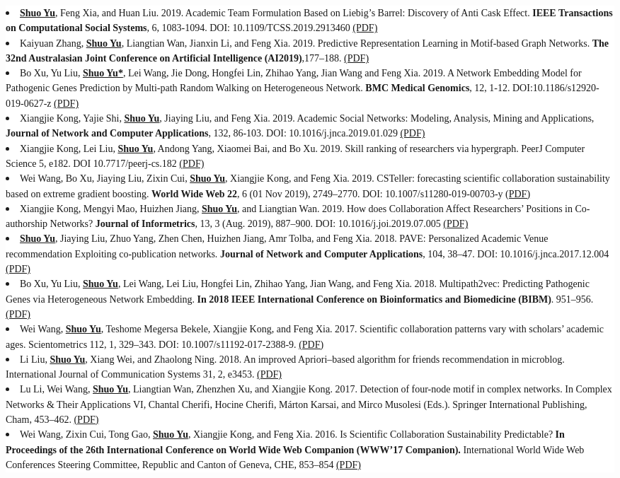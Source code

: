   <li><font face="Times New Roman"> <u><strong>Shuo Yu</strong></u>, Feng Xia, and Huan Liu. 2019. Academic Team Formulation Based on Liebig’s Barrel: Discovery of Anti Cask Effect. <strong>IEEE Transactions on Computational Social Systems</strong>, 6, 1083-1094. DOI: 10.1109/TCSS.2019.2913460 <a href="https://ieeexplore.ieee.org/document/8736490">(PDF)</a></font> </li>
  <li><font face="Times New Roman">Kaiyuan Zhang, <u><strong>Shuo Yu</strong></u>, Liangtian Wan, Jianxin Li, and Feng Xia. 2019. Predictive Representation Learning in Motif-based Graph Networks. <strong>The 32nd Australasian Joint Conference on Artificial Intelligence (AI2019)</strong>,177–188. <a href="https://link.springer.com/chapter/10.1007/978-3-030-35288-2_15">(PDF)</a></font></li>
  <li><font face="Times New Roman">Bo Xu, Yu Liu, <u><strong>Shuo Yu*</strong></u>, Lei Wang, Jie Dong, Hongfei Lin, Zhihao Yang, Jian Wang and Feng Xia. 2019. A Network Embedding Model for Pathogenic Genes Prediction by Multi-path Random Walking on Heterogeneous Network. <strong>BMC Medical Genomics</strong>, 12, 1-12. DOI:10.1186/s12920-019-0627-z <a href="https://bmcmedgenomics.biomedcentral.com/articles/10.1186/s12920-019-0627-z">(PDF)</a></font></li>
  <li><font face="Times New Roman">Xiangjie Kong, Yajie Shi, <u><strong>Shuo Yu</strong></u>, Jiaying Liu, and Feng Xia. 2019. Academic Social Networks: Modeling, Analysis, Mining and Applications, <strong>Journal of Network and Computer Applications</strong>, 132, 86-103. DOI: 10.1016/j.jnca.2019.01.029 <a href="https://www.sciencedirect.com/science/article/abs/pii/S1084804519300438">(PDF)</a></font></li>
  <li><font face="Times New Roman">Xiangjie Kong, Lei Liu, <u><strong>Shuo Yu</strong></u>, Andong Yang, Xiaomei Bai, and Bo Xu. 2019. Skill ranking of researchers via hypergraph. PeerJ Computer Science 5, e182. DOI 10.7717/peerj-cs.182 <a href="https://peerj.com/articles/cs-182/">(PDF)</a></font> </li>
  <li><font face="Times New Roman">Wei Wang, Bo Xu, Jiaying Liu, Zixin Cui, <u><strong>Shuo Yu</strong></u>, Xiangjie Kong, and Feng Xia. 2019. CSTeller: forecasting scientific collaboration sustainability based on extreme gradient boosting. <strong>World Wide Web  22</strong>, 6 (01 Nov 2019), 2749–2770. DOI: 10.1007/s11280-019-00703-y <a href="https://link.springer.com/article/10.1007/s11280-019-00703-y">(PDF)</a></font></li>
  <li><font face="Times New Roman"> Xiangjie Kong, Mengyi Mao, Huizhen Jiang, <u><strong>Shuo Yu</strong></u>, and Liangtian Wan. 2019. How does Collaboration Affect Researchers’ Positions in Co-authorship Networks? <strong>Journal of Informetrics</strong>, 13, 3 (Aug. 2019), 887–900. DOI: 10.1016/j.joi.2019.07.005 <a href="https://www.sciencedirect.com/science/article/abs/pii/S1751157718304218">(PDF)</a></font></li>
  <li><font face="Times New Roman"><u><strong>Shuo Yu</strong></u>, Jiaying Liu, Zhuo Yang, Zhen Chen, Huizhen Jiang, Amr Tolba, and Feng Xia. 2018. PAVE: Personalized Academic Venue recommendation Exploiting co-publication networks. <strong>Journal of Network and Computer Applications</strong>, 104, 38–47. DOI: 10.1016/j.jnca.2017.12.004 <a href="https://www.sciencedirect.com/science/article/abs/pii/S1084804517304009">(PDF)</a></font> </li>
  <li><font face="Times New Roman">Bo Xu, Yu Liu, <u><strong>Shuo Yu</strong></u>, Lei Wang, Lei Liu, Hongfei Lin, Zhihao Yang, Jian Wang, and Feng Xia. 2018. Multipath2vec: Predicting Pathogenic Genes via Heterogeneous Network Embedding. <strong>In  2018 IEEE International Conference on Bioinformatics and Biomedicine (BIBM)</strong>. 951–956. <a href="https://www.computer.org/csdl/proceedings-article/bibm/2018/08621103/17D45WHONk3">(PDF)</a></font></li>
  <li><font face="Times New Roman">Wei Wang, <u><strong>Shuo Yu</strong></u>, Teshome Megersa Bekele, Xiangjie Kong, and Feng Xia. 2017. Scientific collaboration patterns vary with scholars’ academic ages.  Scientometrics 112, 1, 329–343. DOI: 10.1007/s11192-017-2388-9. <a href="https://link.springer.com/article/10.1007/s11192-017-2388-9">(PDF)</a></font></li>
  <li><font face="Times New Roman">Li Liu, <u><strong>Shuo Yu</strong></u>, Xiang Wei, and Zhaolong Ning. 2018. An improved Apriori–based algorithm for friends recommendation in microblog.  International Journal of Communication Systems  31, 2, e3453. <a href="https://onlinelibrary.wiley.com/doi/10.1002/dac.3453">(PDF)</a></font></li>
  <li><font face="Times New Roman"> Lu Li, Wei Wang, <u><strong>Shuo Yu</strong></u>, Liangtian Wan, Zhenzhen Xu, and Xiangjie Kong. 2017. Detection of four-node motif in complex networks. In  Complex Networks & Their Applications VI, Chantal Cherifi, Hocine Cherifi, Márton Karsai, and Mirco Musolesi (Eds.). Springer International Publishing, Cham, 453–462. <a href="https://link.springer.com/chapter/10.1007/978-3-319-72150-7_37">(PDF)</a></font></li>
  <li><font face="Times New Roman">Wei Wang, Zixin Cui, Tong Gao, <u><strong>Shuo Yu</strong></u>, Xiangjie Kong, and Feng Xia. 2016. Is Scientific Collaboration Sustainability Predictable?<strong> In  Proceedings of the 26th International Conference on World Wide Web Companion (WWW’17 Companion).</strong> International World Wide Web Conferences Steering Committee, Republic and Canton of Geneva, CHE, 853–854 <a href="https://dl.acm.org/doi/abs/10.1145/3041021.3054230">(PDF)</a></font> </li>